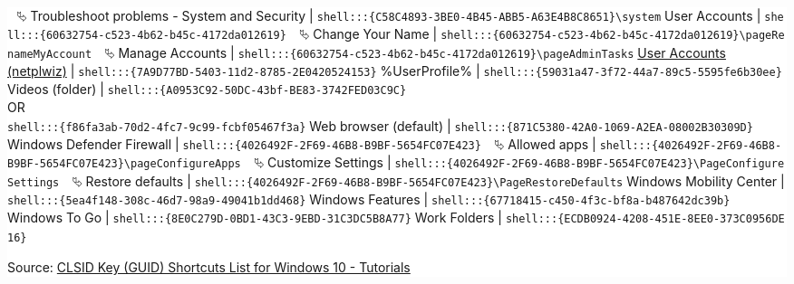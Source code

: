 ⠀⮱ Troubleshoot problems - System and Security | `shell:::{C58C4893-3BE0-4B45-ABB5-A63E4B8C8651}\system`
User Accounts | `shell:::{60632754-c523-4b62-b45c-4172da012619}`
⠀⮱ Change Your Name | `shell:::{60632754-c523-4b62-b45c-4172da012619}\pageRenameMyAccount`
⠀⮱ Manage Accounts | `shell:::{60632754-c523-4b62-b45c-4172da012619}\pageAdminTasks`
[User Accounts (netplwiz)](#) | `shell:::{7A9D77BD-5403-11d2-8785-2E0420524153}`
%UserProfile% | `shell:::{59031a47-3f72-44a7-89c5-5595fe6b30ee}`
Videos (folder) | `shell:::{A0953C92-50DC-43bf-BE83-3742FED03C9C}`<br>OR<br>`shell:::{f86fa3ab-70d2-4fc7-9c99-fcbf05467f3a}`
Web browser (default) | `shell:::{871C5380-42A0-1069-A2EA-08002B30309D}`
Windows Defender Firewall | `shell:::{4026492F-2F69-46B8-B9BF-5654FC07E423}`
⠀⮱ Allowed apps | `shell:::{4026492F-2F69-46B8-B9BF-5654FC07E423}\pageConfigureApps`
⠀⮱ Customize Settings | `shell:::{4026492F-2F69-46B8-B9BF-5654FC07E423}\PageConfigureSettings`
⠀⮱ Restore defaults | `shell:::{4026492F-2F69-46B8-B9BF-5654FC07E423}\PageRestoreDefaults`
Windows Mobility Center | `shell:::{5ea4f148-308c-46d7-98a9-49041b1dd468}`
Windows Features | `shell:::{67718415-c450-4f3c-bf8a-b487642dc39b}`
Windows To Go | `shell:::{8E0C279D-0BD1-43C3-9EBD-31C3DC5B8A77}`
Work Folders | `shell:::{ECDB0924-4208-451E-8EE0-373C0956DE16}`

Source: [CLSID Key (GUID) Shortcuts List for Windows 10 - Tutorials](https://www.tenforums.com/tutorials/3123-clsid-key-guid-shortcuts-list-windows-10-a.html)